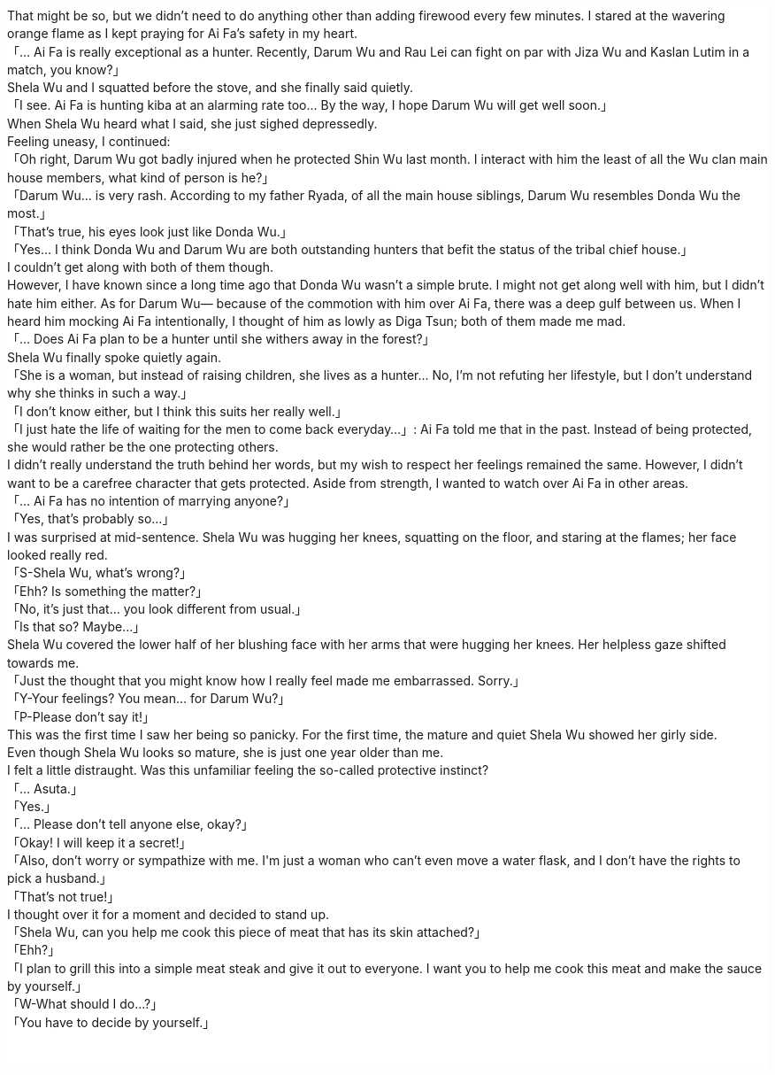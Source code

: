 That might be so, but we didn’t need to do anything other than adding firewood every few minutes. I stared at the wavering orange flame as I kept praying for Ai Fa’s safety in my heart.<br/>
「… Ai Fa is really exceptional as a hunter. Recently, Darum Wu and Rau Lei can fight on par with Jiza Wu and Kaslan Lutim in a match, you know?」<br/>
Shela Wu and I squatted before the stove, and she finally said quietly.<br/>
「I see. Ai Fa is hunting kiba at an alarming rate too… By the way, I hope Darum Wu will get well soon.」<br/>
When Shela Wu heard what I said, she just sighed depressedly.<br/>
Feeling uneasy, I continued:<br/>
「Oh right, Darum Wu got badly injured when he protected Shin Wu last month. I interact with him the least of all the Wu clan main house members, what kind of person is he?」<br/>
「Darum Wu… is very rash. According to my father Ryada, of all the main house siblings, Darum Wu resembles Donda Wu the most.」<br/>
「That’s true, his eyes look just like Donda Wu.」<br/>
「Yes… I think Donda Wu and Darum Wu are both outstanding hunters that befit the status of the tribal chief house.」<br/>
I couldn’t get along with both of them though.<br/>
However, I have known since a long time ago that Donda Wu wasn’t a simple brute. I might not get along well with him, but I didn’t hate him either. As for Darum Wu— because of the commotion with him over Ai Fa, there was a deep gulf between us. When I heard him mocking Ai Fa intentionally, I thought of him as lowly as Diga Tsun; both of them made me mad.<br/>
「… Does Ai Fa plan to be a hunter until she withers away in the forest?」<br/>
Shela Wu finally spoke quietly again.<br/>
「She is a woman, but instead of raising children, she lives as a hunter… No, I’m not refuting her lifestyle, but I don’t understand why she thinks in such a way.」<br/>
「I don’t know either, but I think this suits her really well.」<br/>
「I just hate the life of waiting for the men to come back everyday…」: Ai Fa told me that in the past. Instead of being protected, she would rather be the one protecting others.<br/>
I didn’t really understand the truth behind her words, but my wish to respect her feelings remained the same. However, I didn’t want to be a carefree character that gets protected. Aside from strength, I wanted to watch over Ai Fa in other areas.<br/>
「… Ai Fa has no intention of marrying anyone?」<br/>
「Yes, that’s probably so…」<br/>
I was surprised at mid-sentence. Shela Wu was hugging her knees, squatting on the floor, and staring at the flames; her face looked really red.<br/>
「S-Shela Wu, what’s wrong?」<br/>
「Ehh? Is something the matter?」<br/>
「No, it’s just that… you look different from usual.」<br/>
「Is that so? Maybe…」<br/>
Shela Wu covered the lower half of her blushing face with her arms that were hugging her knees. Her helpless gaze shifted towards me.<br/>
「Just the thought that you might know how I really feel made me embarrassed. Sorry.」<br/>
「Y-Your feelings? You mean… for Darum Wu?」<br/>
「P-Please don’t say it!」<br/>
This was the first time I saw her being so panicky. For the first time, the mature and quiet Shela Wu showed her girly side.<br/>
Even though Shela Wu looks so mature, she is just one year older than me.<br/>
I felt a little distraught. Was this unfamiliar feeling the so-called protective instinct?<br/>
「… Asuta.」<br/>
「Yes.」<br/>
「… Please don’t tell anyone else, okay?」<br/>
「Okay! I will keep it a secret!」<br/>
「Also, don’t worry or sympathize with me. I'm just a woman who can’t even move a water flask, and I don’t have the rights to pick a husband.」<br/>
「That’s not true!」<br/>
I thought over it for a moment and decided to stand up.<br/>
「Shela Wu, can you help me cook this piece of meat that has its skin attached?」<br/>
「Ehh?」<br/>
「I plan to grill this into a simple meat steak and give it out to everyone. I want you to help me cook this meat and make the sauce by yourself.」<br/>
「W-What should I do…?」<br/>
「You have to decide by yourself.」<br/>
<br/>
<br/>